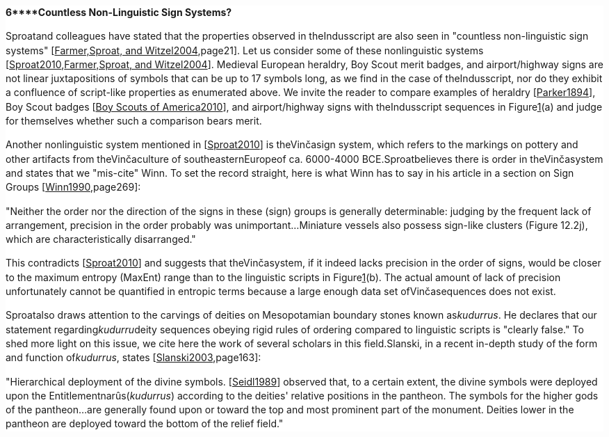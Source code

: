 **6****Countless Non-Linguistic Sign Systems?**

Sproatand colleagues have stated that the properties observed in theIndusscript are also seen in "countless non-linguistic sign systems" \[[Farmer,Sproat, and Witzel2004](http://www.cs.washington.edu/homes/rao/IndusCompLing.html#Farmer04),page21\]. Let us consider some of these nonlinguistic systems \[[Sproat2010](http://www.cs.washington.edu/homes/rao/IndusCompLing.html#Sproat10),[Farmer,Sproat, and Witzel2004](http://www.cs.washington.edu/homes/rao/IndusCompLing.html#Farmer04)\]. Medieval European heraldry, Boy Scout merit badges, and airport/highway signs are not linear juxtapositions of symbols that can be up to 17 symbols long, as we find in the case of theIndusscript, nor do they exhibit a confluence of script-like properties as enumerated above. We invite the reader to compare examples of heraldry \[[Parker1894](http://www.cs.washington.edu/homes/rao/IndusCompLing.html#Parker94)\], Boy Scout badges \[[Boy Scouts of America2010](http://www.cs.washington.edu/homes/rao/IndusCompLing.html#Boyscouts)\], and airport/highway signs with theIndusscript sequences in Figure[1](http://www.cs.washington.edu/homes/rao/IndusCompLing.html#fig1)(a) and judge for themselves whether such a comparison bears merit.



Another nonlinguistic system mentioned in \[[Sproat2010](http://www.cs.washington.edu/homes/rao/IndusCompLing.html#Sproat10)\] is theVinčasign system, which refers to the markings on pottery and other artifacts from theVinčaculture of southeasternEuropeof ca. 6000-4000 BCE.Sproatbelieves there is order in theVinčasystem and states that we "mis-cite" Winn. To set the record straight, here is what Winn has to say in his article in a section on Sign Groups \[[Winn1990](http://www.cs.washington.edu/homes/rao/IndusCompLing.html#Winn90),page269\]:



"Neither the order nor the direction of the signs in these (sign) groups is generally determinable: judging by the frequent lack of arrangement, precision in the order probably was unimportant…Miniature vessels also possess sign-like clusters (Figure 12.2j), which are characteristically disarranged."



This contradicts \[[Sproat2010](http://www.cs.washington.edu/homes/rao/IndusCompLing.html#Sproat10)\] and suggests that theVinčasystem, if it indeed lacks precision in the order of signs, would be closer to the maximum entropy (MaxEnt) range than to the linguistic scripts in Figure[1](http://www.cs.washington.edu/homes/rao/IndusCompLing.html#fig1)(b). The actual amount of lack of precision unfortunately cannot be quantified in entropic terms because a large enough data set ofVinčasequences does not exist.



Sproatalso draws attention to the carvings of deities on Mesopotamian boundary stones known as*kudurrus*. He declares that our statement regarding*kudurru*deity sequences obeying rigid rules of ordering compared to linguistic scripts is "clearly false." To shed more light on this issue, we cite here the work of several scholars in this field.Slanski, in a recent in-depth study of the form and function of*kudurrus*, states \[[Slanski2003](http://www.cs.washington.edu/homes/rao/IndusCompLing.html#Slanski03),page163\]:



"Hierarchical deployment of the divine symbols. \[[Seidl1989](http://www.cs.washington.edu/homes/rao/IndusCompLing.html#Seidl89)\] observed that, to a certain extent, the divine symbols were deployed upon the Entitlementnarûs(*kudurrus*) according to the deities' relative positions in the pantheon. The symbols for the higher gods of the pantheon…are generally found upon or toward the top and most prominent part of the monument. Deities lower in the pantheon are deployed toward the bottom of the relief field."
